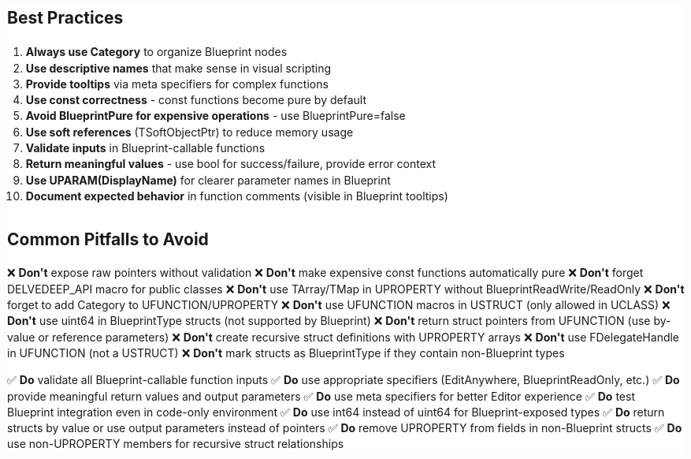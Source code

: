 ## Best Practices

1. **Always use Category** to organize Blueprint nodes
2. **Use descriptive names** that make sense in visual scripting
3. **Provide tooltips** via meta specifiers for complex functions
4. **Use const correctness** - const functions become pure by default
5. **Avoid BlueprintPure for expensive operations** - use BlueprintPure=false
6. **Use soft references** (TSoftObjectPtr) to reduce memory usage
7. **Validate inputs** in Blueprint-callable functions
8. **Return meaningful values** - use bool for success/failure, provide error context
9. **Use UPARAM(DisplayName)** for clearer parameter names in Blueprint
10. **Document expected behavior** in function comments (visible in Blueprint tooltips)

## Common Pitfalls to Avoid

❌ **Don't** expose raw pointers without validation
❌ **Don't** make expensive const functions automatically pure
❌ **Don't** forget DELVEDEEP_API macro for public classes
❌ **Don't** use TArray/TMap in UPROPERTY without BlueprintReadWrite/ReadOnly
❌ **Don't** forget to add Category to UFUNCTION/UPROPERTY
❌ **Don't** use UFUNCTION macros in USTRUCT (only allowed in UCLASS)
❌ **Don't** use uint64 in BlueprintType structs (not supported by Blueprint)
❌ **Don't** return struct pointers from UFUNCTION (use by-value or reference parameters)
❌ **Don't** create recursive struct definitions with UPROPERTY arrays
❌ **Don't** use FDelegateHandle in UFUNCTION (not a USTRUCT)
❌ **Don't** mark structs as BlueprintType if they contain non-Blueprint types

✅ **Do** validate all Blueprint-callable function inputs
✅ **Do** use appropriate specifiers (EditAnywhere, BlueprintReadOnly, etc.)
✅ **Do** provide meaningful return values and output parameters
✅ **Do** use meta specifiers for better Editor experience
✅ **Do** test Blueprint integration even in code-only environment
✅ **Do** use int64 instead of uint64 for Blueprint-exposed types
✅ **Do** return structs by value or use output parameters instead of pointers
✅ **Do** remove UPROPERTY from fields in non-Blueprint structs
✅ **Do** use non-UPROPERTY members for recursive struct relationships

